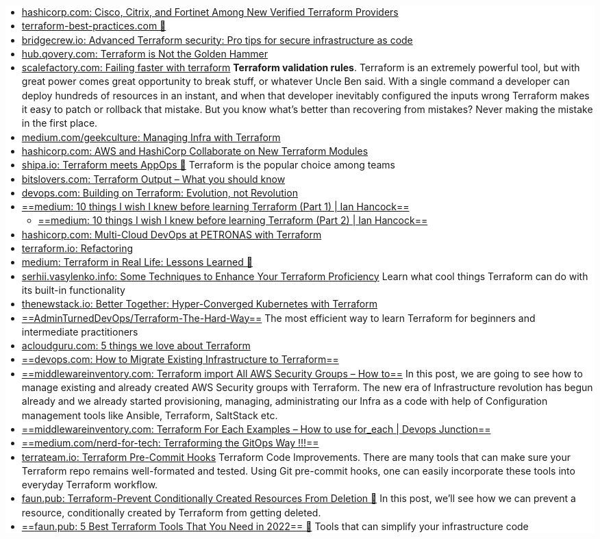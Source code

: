 - [hashicorp.com: Cisco, Citrix, and Fortinet Among New Verified Terraform Providers](https://www.hashicorp.com/blog/cisco-citrix-fortinet-among-new-verified-terraform-providers)
- [terraform-best-practices.com 🌟](https://www.terraform-best-practices.com/)
- [bridgecrew.io: Advanced Terraform security: Pro tips for secure infrastructure as code](https://bridgecrew.io/blog/advanced-terraform-security-pro-tips-for-secure-infrastructure-as-code)
- [hub.qovery.com: Terraform is Not the Golden Hammer](https://hub.qovery.com/guides/engineering/terraform-not-the-golden-hammer/)
- [scalefactory.com: Failing faster with terraform](https://scalefactory.com/blog/2021/10/13/failing-faster-with-terraform/) **Terraform validation rules**. Terraform is an extremely powerful tool, but with great power comes great opportunity to break stuff, or whatever Uncle Ben said. With a single command a developer can deploy hundreds of resources in an instant, and when that developer inevitably configured the inputs wrong Terraform makes it easy to patch or rollback that mistake. But you know what’s better than recovering from mistakes? Never making the mistake in the first place.
- [medium.com/geekculture: Managing Infra with Terraform](https://medium.com/geekculture/managing-infra-with-terraform-275968590fa4)
- [hashicorp.com: AWS and HashiCorp Collaborate on New Terraform Modules](https://www.hashicorp.com/blog/aws-hashicorp-collaborate-new-terraform-modules)
- [shipa.io: Terraform meets AppOps 🌟](https://shipa.io/development/terraform-meets-appops) Terraform is the popular choice among teams
- [bitslovers.com: Terraform Output – What you should know](https://www.bitslovers.com/terraform-output/)
- [devops.com: Building on Terraform: Evolution, not Revolution](https://devops.com/building-on-terraform-evolution-not-revolution/)
- [==medium: 10 things I wish I knew before learning Terraform (Part 1) | Ian Hancock==](https://medium.com/contino-engineering/10-things-i-wish-i-knew-before-learning-terraform-f13637a01aa6)
    - [==medium: 10 things I wish I knew before learning Terraform (Part 2) | Ian Hancock==](https://medium.com/contino-engineering/10-things-i-wish-i-knew-before-learning-terraform-part-2-a15a3f85efb6)
- [hashicorp.com: Multi-Cloud DevOps at PETRONAS with Terraform](https://www.hashicorp.com/resources/multi-cloud-devops-at-petronas-with-terraform)
- [terraform.io: Refactoring](https://www.terraform.io/docs/language/modules/develop/refactoring.html)
- [medium: Terraform in Real Life: Lessons Learned 🌟](https://medium.com/version-1/terraform-in-real-life-lessons-learned-2469e3fe74e6)
- [serhii.vasylenko.info: Some Techniques to Enhance Your Terraform Proficiency](https://serhii.vasylenko.info/2022/01/16/some-techniques-to-enhance-your-terraform-proficiency/) Learn what cool things Terraform can do with its built-in functionality
- [thenewstack.io: Better Together: Hyper-Converged Kubernetes with Terraform](https://thenewstack.io/better-together-hyper-converged-kubernetes-with-terraform/)
- [==AdminTurnedDevOps/Terraform-The-Hard-Way==](https://github.com/AdminTurnedDevOps/Terraform-The-Hard-Way) The most efficient way to learn Terraform for beginners and intermediate practitioners
- [acloudguru.com: 5 things we love about Terraform](https://acloudguru.com/blog/engineering/5-things-we-love-about-terraform)
- [==devops.com: How to Migrate Existing Infrastructure to Terraform==](https://devops.com/how-to-migrate-existing-infrastructure-to-terraform/)
- [==middlewareinventory.com: Terraform import All AWS Security Groups – How to==](https://www.middlewareinventory.com/blog/terraform-import-securitygroup-aws/) In this post, we are going to see how to manage existing and already created AWS Security groups with Terraform. The new era of Infrastructure revolution has begun already and we already started provisioning, managing, administrating our Infra as a code with help of Configuration management tools like Ansible, Terraform, SaltStack etc.
- [==middlewareinventory.com: Terraform For Each Examples – How to use for_each | Devops Junction==](https://www.middlewareinventory.com/blog/terraform-for-each-examples)
- [==medium.com/nerd-for-tech: Terraforming the GitOps Way !!!==](https://medium.com/nerd-for-tech/terraforming-the-gitops-way-9417cf4abf58)
- [terrateam.io: Terraform Pre-Commit Hooks](https://www.terrateam.io/blog/posts/terraform-pre-commit-hooks/) Terraform Code Improvements. There are many tools that can make sure your Terraform repo remains well-formated and tested. Using Git pre-commit hooks, one can easily incorporate these tools into everyday Terraform workflow.
- [faun.pub: Terraform-Prevent Conditionally Created Resources From Deletion 🌟](https://faun.pub/terraform-prevent-conditionally-created-resources-from-deletion-dcec1b793565) In this post, we’ll see how we can prevent a resource, conditionally created by Terraform from getting deleted.
- [==faun.pub: 5 Best Terraform Tools That You Need in 2022== 🌟](https://faun.pub/5-best-terraform-tools-that-you-need-in-2022-a3db2334c524) Tools that can simplify your infrastructure code
